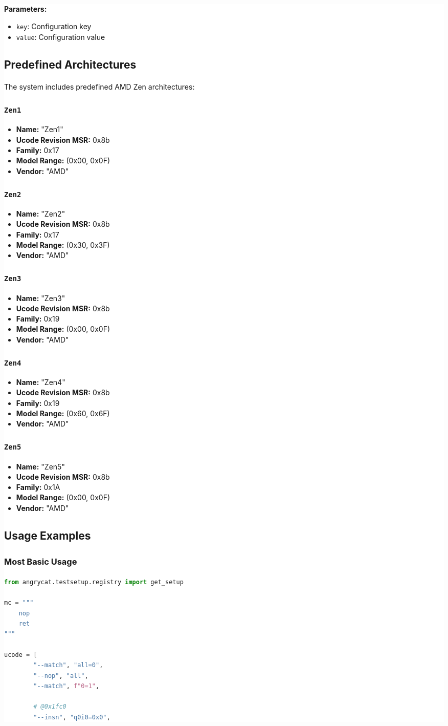 **Parameters:**
- `key`: Configuration key
- `value`: Configuration value

## Predefined Architectures

The system includes predefined AMD Zen architectures:

### `Zen1`
- **Name:** "Zen1"
- **Ucode Revision MSR:** 0x8b
- **Family:** 0x17
- **Model Range:** (0x00, 0x0F)
- **Vendor:** "AMD"

### `Zen2`
- **Name:** "Zen2"
- **Ucode Revision MSR:** 0x8b
- **Family:** 0x17
- **Model Range:** (0x30, 0x3F)
- **Vendor:** "AMD"

### `Zen3`
- **Name:** "Zen3"
- **Ucode Revision MSR:** 0x8b
- **Family:** 0x19
- **Model Range:** (0x00, 0x0F)
- **Vendor:** "AMD"

### `Zen4`
- **Name:** "Zen4"
- **Ucode Revision MSR:** 0x8b
- **Family:** 0x19
- **Model Range:** (0x60, 0x6F)
- **Vendor:** "AMD"

### `Zen5`
- **Name:** "Zen5"
- **Ucode Revision MSR:** 0x8b
- **Family:** 0x1A
- **Model Range:** (0x00, 0x0F)
- **Vendor:** "AMD"

## Usage Examples

### Most Basic Usage

```python
from angrycat.testsetup.registry import get_setup

mc = """
    nop
    ret
"""

ucode = [
        "--match", "all=0",
        "--nop", "all",
        "--match", f"0=1",

        # @0x1fc0
        "--insn", "q0i0=0x0",
```